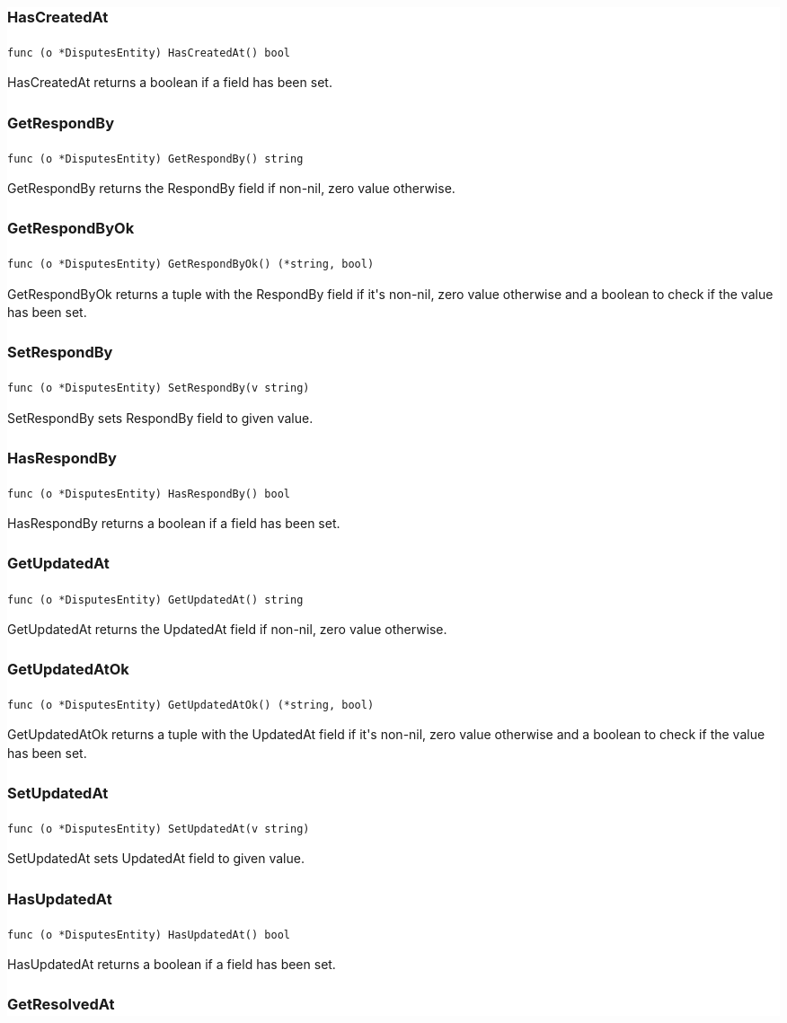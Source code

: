 ### HasCreatedAt

`func (o *DisputesEntity) HasCreatedAt() bool`

HasCreatedAt returns a boolean if a field has been set.

### GetRespondBy

`func (o *DisputesEntity) GetRespondBy() string`

GetRespondBy returns the RespondBy field if non-nil, zero value otherwise.

### GetRespondByOk

`func (o *DisputesEntity) GetRespondByOk() (*string, bool)`

GetRespondByOk returns a tuple with the RespondBy field if it's non-nil, zero value otherwise
and a boolean to check if the value has been set.

### SetRespondBy

`func (o *DisputesEntity) SetRespondBy(v string)`

SetRespondBy sets RespondBy field to given value.

### HasRespondBy

`func (o *DisputesEntity) HasRespondBy() bool`

HasRespondBy returns a boolean if a field has been set.

### GetUpdatedAt

`func (o *DisputesEntity) GetUpdatedAt() string`

GetUpdatedAt returns the UpdatedAt field if non-nil, zero value otherwise.

### GetUpdatedAtOk

`func (o *DisputesEntity) GetUpdatedAtOk() (*string, bool)`

GetUpdatedAtOk returns a tuple with the UpdatedAt field if it's non-nil, zero value otherwise
and a boolean to check if the value has been set.

### SetUpdatedAt

`func (o *DisputesEntity) SetUpdatedAt(v string)`

SetUpdatedAt sets UpdatedAt field to given value.

### HasUpdatedAt

`func (o *DisputesEntity) HasUpdatedAt() bool`

HasUpdatedAt returns a boolean if a field has been set.

### GetResolvedAt
